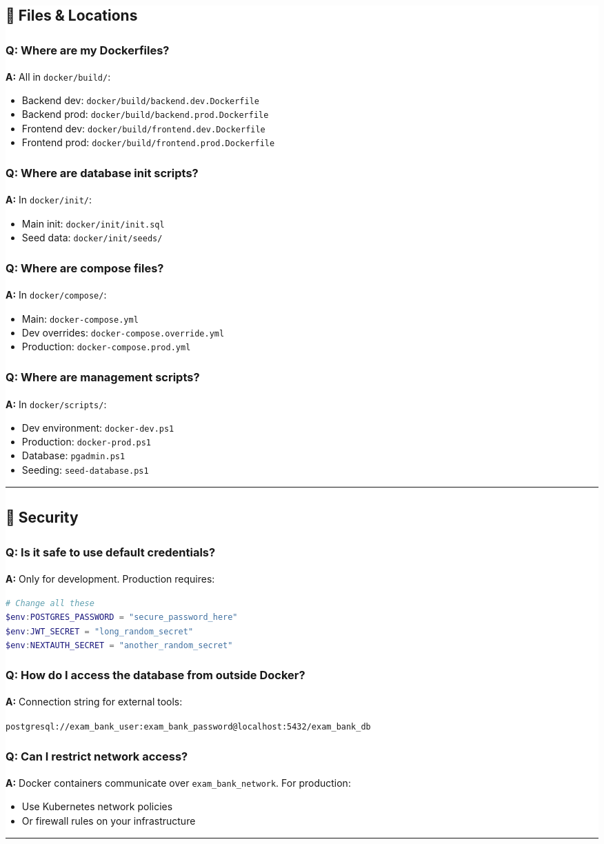 
## 📁 Files & Locations

### Q: Where are my Dockerfiles?
**A:** All in `docker/build/`:
- Backend dev: `docker/build/backend.dev.Dockerfile`
- Backend prod: `docker/build/backend.prod.Dockerfile`
- Frontend dev: `docker/build/frontend.dev.Dockerfile`
- Frontend prod: `docker/build/frontend.prod.Dockerfile`

### Q: Where are database init scripts?
**A:** In `docker/init/`:
- Main init: `docker/init/init.sql`
- Seed data: `docker/init/seeds/`

### Q: Where are compose files?
**A:** In `docker/compose/`:
- Main: `docker-compose.yml`
- Dev overrides: `docker-compose.override.yml`
- Production: `docker-compose.prod.yml`

### Q: Where are management scripts?
**A:** In `docker/scripts/`:
- Dev environment: `docker-dev.ps1`
- Production: `docker-prod.ps1`
- Database: `pgadmin.ps1`
- Seeding: `seed-database.ps1`

---

## 🔐 Security

### Q: Is it safe to use default credentials?
**A:** Only for development. Production requires:
```powershell
# Change all these
$env:POSTGRES_PASSWORD = "secure_password_here"
$env:JWT_SECRET = "long_random_secret"
$env:NEXTAUTH_SECRET = "another_random_secret"
```

### Q: How do I access the database from outside Docker?
**A:** Connection string for external tools:
```
postgresql://exam_bank_user:exam_bank_password@localhost:5432/exam_bank_db
```

### Q: Can I restrict network access?
**A:** Docker containers communicate over `exam_bank_network`. For production:
- Use Kubernetes network policies
- Or firewall rules on your infrastructure

---